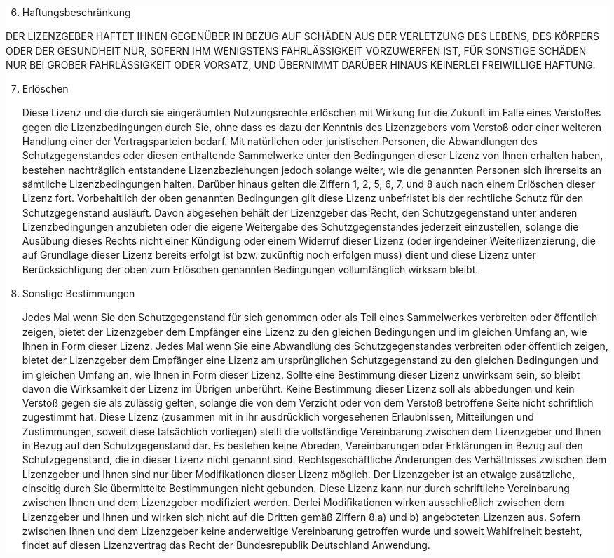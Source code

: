 6. Haftungsbeschränkung

DER LIZENZGEBER HAFTET IHNEN GEGENÜBER IN BEZUG AUF SCHÄDEN AUS DER VERLETZUNG
DES LEBENS, DES KÖRPERS ODER DER GESUNDHEIT NUR, SOFERN IHM WENIGSTENS
FAHRLÄSSIGKEIT VORZUWERFEN IST, FÜR SONSTIGE SCHÄDEN NUR BEI GROBER
FAHRLÄSSIGKEIT ODER VORSATZ, UND ÜBERNIMMT DARÜBER HINAUS KEINERLEI
FREIWILLIGE HAFTUNG.

7. Erlöschen

    Diese Lizenz und die durch sie eingeräumten Nutzungsrechte erlöschen mit
    Wirkung für die Zukunft im Falle eines Verstoßes gegen die
    Lizenzbedingungen durch Sie, ohne dass es dazu der Kenntnis des
    Lizenzgebers vom Verstoß oder einer weiteren Handlung einer der
    Vertragsparteien bedarf. Mit natürlichen oder juristischen Personen, die
    Abwandlungen des Schutzgegenstandes oder diesen enthaltende Sammelwerke
    unter den Bedingungen dieser Lizenz von Ihnen erhalten haben, bestehen
    nachträglich entstandene Lizenzbeziehungen jedoch solange weiter, wie die
    genannten Personen sich ihrerseits an sämtliche Lizenzbedingungen halten.
    Darüber hinaus gelten die Ziffern 1, 2, 5, 6, 7, und 8 auch nach einem
    Erlöschen dieser Lizenz fort.
    Vorbehaltlich der oben genannten Bedingungen gilt diese Lizenz unbefristet
    bis der rechtliche Schutz für den Schutzgegenstand ausläuft. Davon
    abgesehen behält der Lizenzgeber das Recht, den Schutzgegenstand unter
    anderen Lizenzbedingungen anzubieten oder die eigene Weitergabe des
    Schutzgegenstandes jederzeit einzustellen, solange die Ausübung dieses
    Rechts nicht einer Kündigung oder einem Widerruf dieser Lizenz (oder
    irgendeiner Weiterlizenzierung, die auf Grundlage dieser Lizenz bereits
    erfolgt ist bzw. zukünftig noch erfolgen muss) dient und diese Lizenz
    unter Berücksichtigung der oben zum Erlöschen genannten Bedingungen
    vollumfänglich wirksam bleibt.

8. Sonstige Bestimmungen

    Jedes Mal wenn Sie den Schutzgegenstand für sich genommen oder als Teil
    eines Sammelwerkes verbreiten oder öffentlich zeigen, bietet der
    Lizenzgeber dem Empfänger eine Lizenz zu den gleichen Bedingungen und im
    gleichen Umfang an, wie Ihnen in Form dieser Lizenz.
    Jedes Mal wenn Sie eine Abwandlung des Schutzgegenstandes verbreiten oder
    öffentlich zeigen, bietet der Lizenzgeber dem Empfänger eine Lizenz am
    ursprünglichen Schutzgegenstand zu den gleichen Bedingungen und im
    gleichen Umfang an, wie Ihnen in Form dieser Lizenz.
    Sollte eine Bestimmung dieser Lizenz unwirksam sein, so bleibt davon die
    Wirksamkeit der Lizenz im Übrigen unberührt.
    Keine Bestimmung dieser Lizenz soll als abbedungen und kein Verstoß gegen
    sie als zulässig gelten, solange die von dem Verzicht oder von dem Verstoß
    betroffene Seite nicht schriftlich zugestimmt hat.
    Diese Lizenz (zusammen mit in ihr ausdrücklich vorgesehenen Erlaubnissen,
    Mitteilungen und Zustimmungen, soweit diese tatsächlich vorliegen) stellt
    die vollständige Vereinbarung zwischen dem Lizenzgeber und Ihnen in Bezug
    auf den Schutzgegenstand dar. Es bestehen keine Abreden, Vereinbarungen
    oder Erklärungen in Bezug auf den Schutzgegenstand, die in dieser Lizenz
    nicht genannt sind. Rechtsgeschäftliche Änderungen des Verhältnisses
    zwischen dem Lizenzgeber und Ihnen sind nur über Modifikationen dieser
    Lizenz möglich. Der Lizenzgeber ist an etwaige zusätzliche, einseitig
    durch Sie übermittelte Bestimmungen nicht gebunden. Diese Lizenz kann nur
    durch schriftliche Vereinbarung zwischen Ihnen und dem Lizenzgeber
    modifiziert werden. Derlei Modifikationen wirken ausschließlich zwischen
    dem Lizenzgeber und Ihnen und wirken sich nicht auf die Dritten gemäß
    Ziffern 8.a) und b) angeboteten Lizenzen aus.
    Sofern zwischen Ihnen und dem Lizenzgeber keine anderweitige Vereinbarung
    getroffen wurde und soweit Wahlfreiheit besteht, findet auf diesen
    Lizenzvertrag das Recht der Bundesrepublik Deutschland Anwendung.
